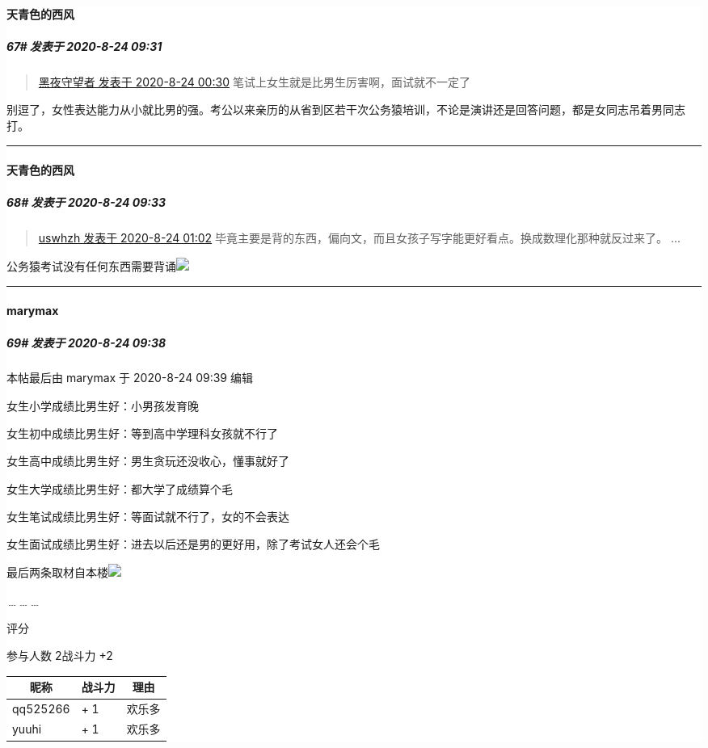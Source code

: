 ####  天青色的西风  
##### 67#       发表于 2020-8-24 09:31


<blockquote><a href="httphttps://bbs.saraba1st.com/2b/forum.php?mod=redirect&amp;goto=findpost&amp;pid=48529908&amp;ptid=1956224" target="_blank">黑夜守望者 发表于 2020-8-24 00:30</a>
笔试上女生就是比男生厉害啊，面试就不一定了</blockquote>
别逗了，女性表达能力从小就比男的强。考公以来亲历的从省到区若干次公务猿培训，不论是演讲还是回答问题，都是女同志吊着男同志打。


-----

####  天青色的西风  
##### 68#       发表于 2020-8-24 09:33


<blockquote><a href="httphttps://bbs.saraba1st.com/2b/forum.php?mod=redirect&amp;goto=findpost&amp;pid=48530087&amp;ptid=1956224" target="_blank">uswhzh 发表于 2020-8-24 01:02</a>
毕竟主要是背的东西，偏向文，而且女孩子写字能更好看点。换成数理化那种就反过来了。 ...</blockquote>
公务猿考试没有任何东西需要背诵<img src="https://static.saraba1st.com/image/smiley/face2017/001.png" referrerpolicy="no-referrer">


-----

####  marymax  
##### 69#       发表于 2020-8-24 09:38


 本帖最后由 marymax 于 2020-8-24 09:39 编辑 

女生小学成绩比男生好：小男孩发育晚

女生初中成绩比男生好：等到高中学理科女孩就不行了

女生高中成绩比男生好：男生贪玩还没收心，懂事就好了

女生大学成绩比男生好：都大学了成绩算个毛

女生笔试成绩比男生好：等面试就不行了，女的不会表达

女生面试成绩比男生好：进去以后还是男的更好用，除了考试女人还会个毛


最后两条取材自本楼<img src="https://static.saraba1st.com/image/smiley/face2017/037.png" referrerpolicy="no-referrer">


﹍﹍﹍

评分


 参与人数 2战斗力 +2

|昵称|战斗力|理由|
|----|---|---|
| qq525266| + 1|欢乐多|
| yuuhi| + 1|欢乐多|
